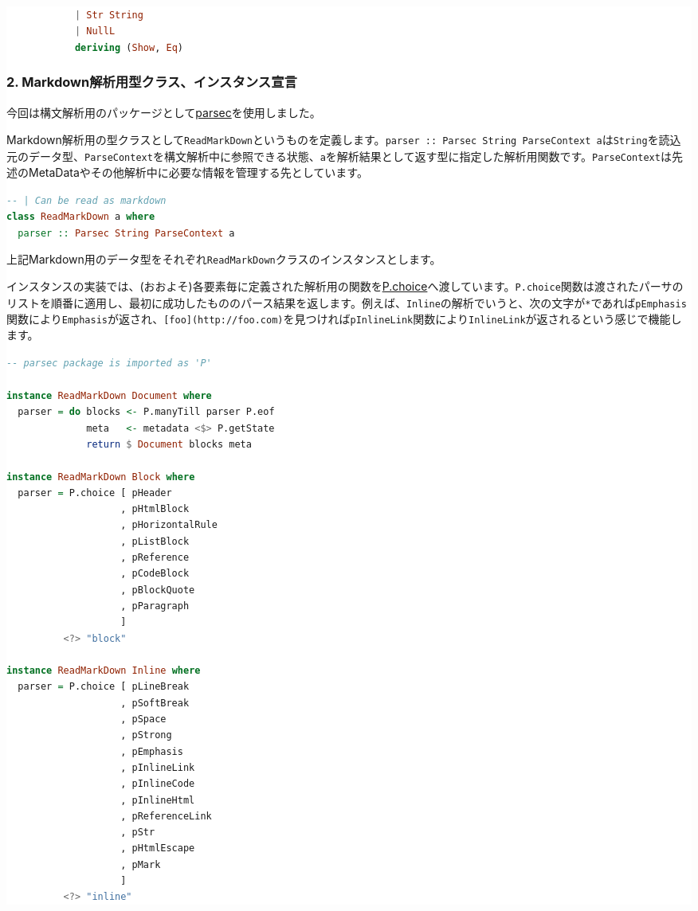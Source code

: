 ```haskell
            | Str String
            | NullL
            deriving (Show, Eq)
```

<a id="anchor2"></a>

### 2. Markdown解析用型クラス、インスタンス宣言

今回は構文解析用のパッケージとして[parsec][2]を使用しました。

Markdown解析用の型クラスとして`ReadMarkDown`というものを定義します。`parser :: Parsec String ParseContext a`は`String`を読込元のデータ型、`ParseContext`を構文解析中に参照できる状態、`a`を解析結果として返す型に指定した解析用関数です。`ParseContext`は先述のMetaDataやその他解析中に必要な情報を管理する先としています。

```haskell
-- | Can be read as markdown
class ReadMarkDown a where
  parser :: Parsec String ParseContext a
```

上記Markdown用のデータ型をそれぞれ`ReadMarkDown`クラスのインスタンスとします。

インスタンスの実装では、(おおよそ)各要素毎に定義された解析用の関数を[P.choice][3]へ渡しています。`P.choice`関数は渡されたパーサのリストを順番に適用し、最初に成功したもののパース結果を返します。例えば、`Inline`の解析でいうと、次の文字が`*`であれば`pEmphasis`関数により`Emphasis`が返され、`[foo](http://foo.com)`を見つければ`pInlineLink`関数により`InlineLink`が返されるという感じで機能します。

```haskell
-- parsec package is imported as 'P'

instance ReadMarkDown Document where
  parser = do blocks <- P.manyTill parser P.eof
              meta   <- metadata <$> P.getState
              return $ Document blocks meta

instance ReadMarkDown Block where
  parser = P.choice [ pHeader
                    , pHtmlBlock
                    , pHorizontalRule
                    , pListBlock
                    , pReference
                    , pCodeBlock
                    , pBlockQuote
                    , pParagraph
                    ]
          <?> "block"

instance ReadMarkDown Inline where
  parser = P.choice [ pLineBreak
                    , pSoftBreak
                    , pSpace
                    , pStrong
                    , pEmphasis
                    , pInlineLink
                    , pInlineCode
                    , pInlineHtml
                    , pReferenceLink
                    , pStr
                    , pHtmlEscape
                    , pMark
                    ]
          <?> "inline"
```


[1]: http://foo.com "this is foo"
[1]: http://adiary.org/v3man/Markdown/syntax "Markdown文法の全訳"
[2]: https://hackage.haskell.org/package/parsec "parsec"
[3]: https://hackage.haskell.org/package/parsec-3.1.11/docs/Text-Parsec.html#v:choice "choice - parsec"
[4]: https://github.com/tiqwab/md-parser "md-parse"
[5]: https://hackage.haskell.org/package/pandoc "pandoc"
[6]: http://keens.github.io/slide/koubunkaisekiarekore/ "構文解析にまつわる小話たち"